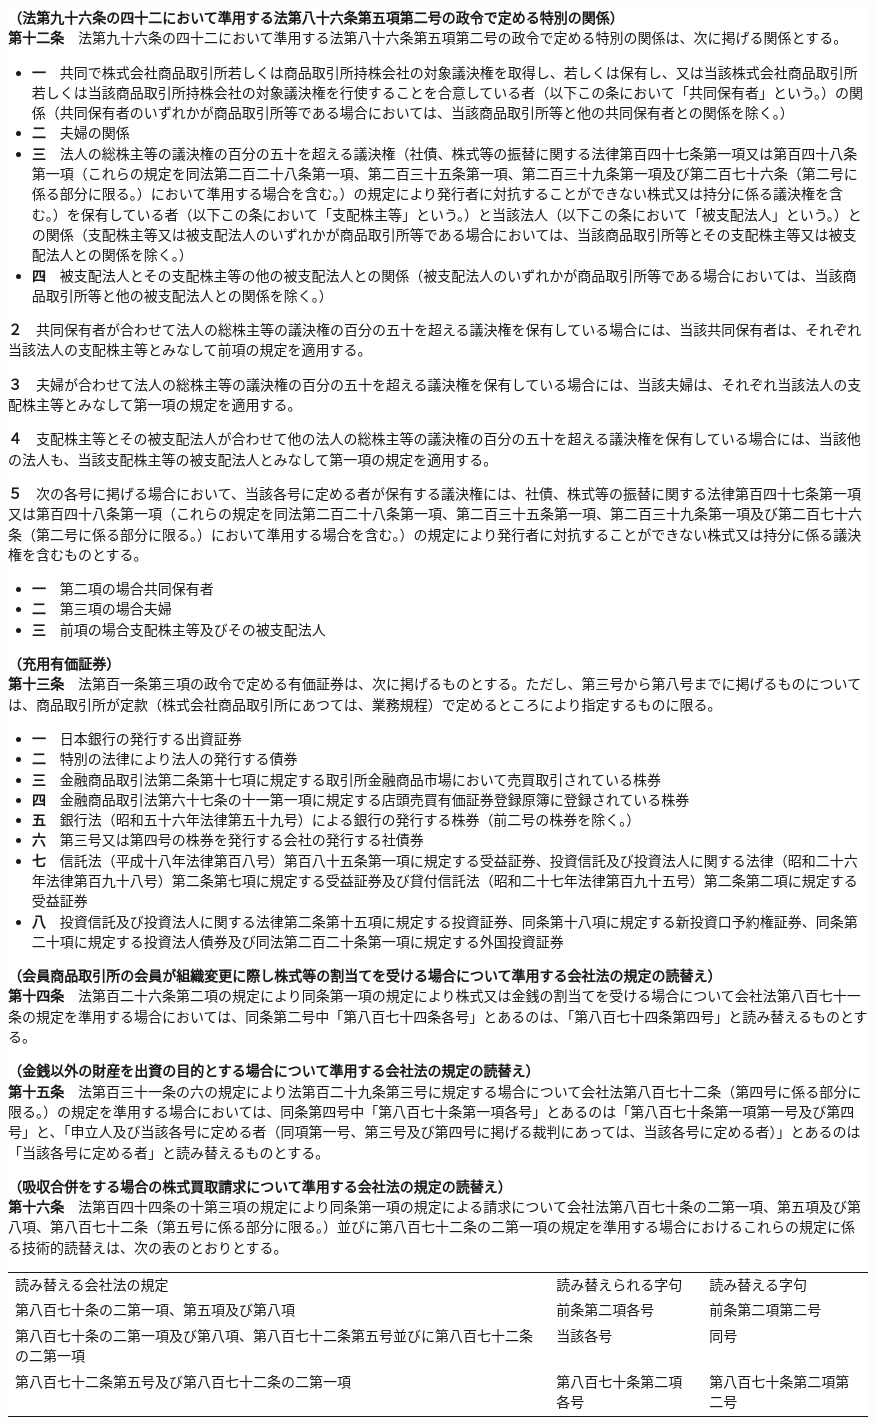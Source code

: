 **（法第九十六条の四十二において準用する法第八十六条第五項第二号の政令で定める特別の関係）**  
**第十二条**　法第九十六条の四十二において準用する法第八十六条第五項第二号の政令で定める特別の関係は、次に掲げる関係とする。  
* **一**　共同で株式会社商品取引所若しくは商品取引所持株会社の対象議決権を取得し、若しくは保有し、又は当該株式会社商品取引所若しくは当該商品取引所持株会社の対象議決権を行使することを合意している者（以下この条において「共同保有者」という。）の関係（共同保有者のいずれかが商品取引所等である場合においては、当該商品取引所等と他の共同保有者との関係を除く。）  
* **二**　夫婦の関係  
* **三**　法人の総株主等の議決権の百分の五十を超える議決権（社債、株式等の振替に関する法律第百四十七条第一項又は第百四十八条第一項（これらの規定を同法第二百二十八条第一項、第二百三十五条第一項、第二百三十九条第一項及び第二百七十六条（第二号に係る部分に限る。）において準用する場合を含む。）の規定により発行者に対抗することができない株式又は持分に係る議決権を含む。）を保有している者（以下この条において「支配株主等」という。）と当該法人（以下この条において「被支配法人」という。）との関係（支配株主等又は被支配法人のいずれかが商品取引所等である場合においては、当該商品取引所等とその支配株主等又は被支配法人との関係を除く。）  
* **四**　被支配法人とその支配株主等の他の被支配法人との関係（被支配法人のいずれかが商品取引所等である場合においては、当該商品取引所等と他の被支配法人との関係を除く。）  
  
**２**　共同保有者が合わせて法人の総株主等の議決権の百分の五十を超える議決権を保有している場合には、当該共同保有者は、それぞれ当該法人の支配株主等とみなして前項の規定を適用する。  
  
**３**　夫婦が合わせて法人の総株主等の議決権の百分の五十を超える議決権を保有している場合には、当該夫婦は、それぞれ当該法人の支配株主等とみなして第一項の規定を適用する。  
  
**４**　支配株主等とその被支配法人が合わせて他の法人の総株主等の議決権の百分の五十を超える議決権を保有している場合には、当該他の法人も、当該支配株主等の被支配法人とみなして第一項の規定を適用する。  
  
**５**　次の各号に掲げる場合において、当該各号に定める者が保有する議決権には、社債、株式等の振替に関する法律第百四十七条第一項又は第百四十八条第一項（これらの規定を同法第二百二十八条第一項、第二百三十五条第一項、第二百三十九条第一項及び第二百七十六条（第二号に係る部分に限る。）において準用する場合を含む。）の規定により発行者に対抗することができない株式又は持分に係る議決権を含むものとする。  
* **一**　第二項の場合共同保有者  
* **二**　第三項の場合夫婦  
* **三**　前項の場合支配株主等及びその被支配法人  
  
**（充用有価証券）**  
**第十三条**　法第百一条第三項の政令で定める有価証券は、次に掲げるものとする。ただし、第三号から第八号までに掲げるものについては、商品取引所が定款（株式会社商品取引所にあつては、業務規程）で定めるところにより指定するものに限る。  
* **一**　日本銀行の発行する出資証券  
* **二**　特別の法律により法人の発行する債券  
* **三**　金融商品取引法第二条第十七項に規定する取引所金融商品市場において売買取引されている株券  
* **四**　金融商品取引法第六十七条の十一第一項に規定する店頭売買有価証券登録原簿に登録されている株券  
* **五**　銀行法（昭和五十六年法律第五十九号）による銀行の発行する株券（前二号の株券を除く。）  
* **六**　第三号又は第四号の株券を発行する会社の発行する社債券  
* **七**　信託法（平成十八年法律第百八号）第百八十五条第一項に規定する受益証券、投資信託及び投資法人に関する法律（昭和二十六年法律第百九十八号）第二条第七項に規定する受益証券及び貸付信託法（昭和二十七年法律第百九十五号）第二条第二項に規定する受益証券  
* **八**　投資信託及び投資法人に関する法律第二条第十五項に規定する投資証券、同条第十八項に規定する新投資口予約権証券、同条第二十項に規定する投資法人債券及び同法第二百二十条第一項に規定する外国投資証券  
  
**（会員商品取引所の会員が組織変更に際し株式等の割当てを受ける場合について準用する会社法の規定の読替え）**  
**第十四条**　法第百二十六条第二項の規定により同条第一項の規定により株式又は金銭の割当てを受ける場合について会社法第八百七十一条の規定を準用する場合においては、同条第二号中「第八百七十四条各号」とあるのは、「第八百七十四条第四号」と読み替えるものとする。  
  
**（金銭以外の財産を出資の目的とする場合について準用する会社法の規定の読替え）**  
**第十五条**　法第百三十一条の六の規定により法第百二十九条第三号に規定する場合について会社法第八百七十二条（第四号に係る部分に限る。）の規定を準用する場合においては、同条第四号中「第八百七十条第一項各号」とあるのは「第八百七十条第一項第一号及び第四号」と、「申立人及び当該各号に定める者（同項第一号、第三号及び第四号に掲げる裁判にあっては、当該各号に定める者）」とあるのは「当該各号に定める者」と読み替えるものとする。  
  
**（吸収合併をする場合の株式買取請求について準用する会社法の規定の読替え）**  
**第十六条**　法第百四十四条の十第三項の規定により同条第一項の規定による請求について会社法第八百七十条の二第一項、第五項及び第八項、第八百七十二条（第五号に係る部分に限る。）並びに第八百七十二条の二第一項の規定を準用する場合におけるこれらの規定に係る技術的読替えは、次の表のとおりとする。  

||||  
| --- | --- | --- |  
|読み替える会社法の規定|読み替えられる字句|読み替える字句|  
|第八百七十条の二第一項、第五項及び第八項|前条第二項各号|前条第二項第二号|  
|第八百七十条の二第一項及び第八項、第八百七十二条第五号並びに第八百七十二条の二第一項|当該各号|同号|  
|第八百七十二条第五号及び第八百七十二条の二第一項|第八百七十条第二項各号|第八百七十条第二項第二号|  
  